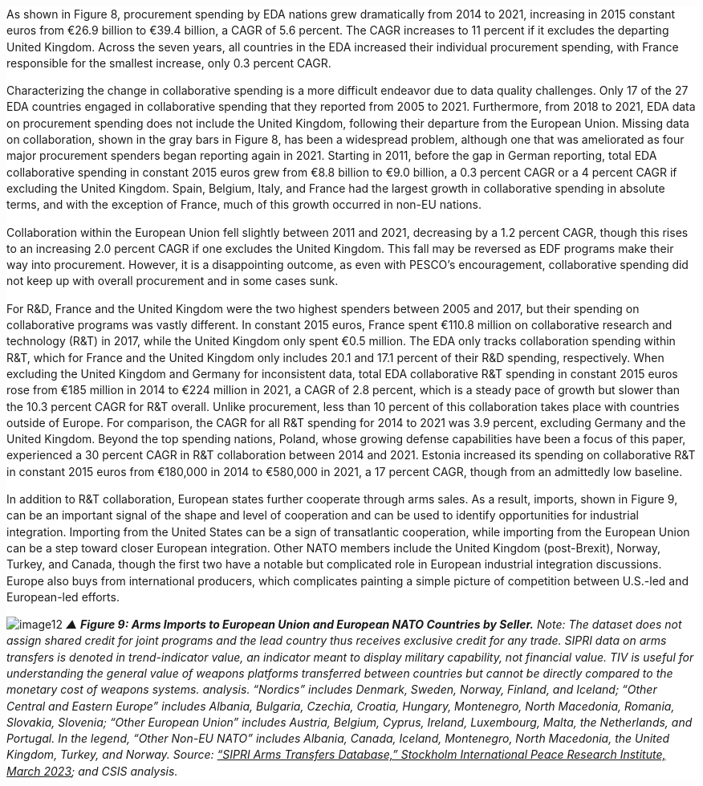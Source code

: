 As shown in Figure 8, procurement spending by EDA nations grew dramatically from 2014 to 2021, increasing in 2015 constant euros from €26.9 billion to €39.4 billion, a CAGR of 5.6 percent. The CAGR increases to 11 percent if it excludes the departing United Kingdom. Across the seven years, all countries in the EDA increased their individual procurement spending, with France responsible for the smallest increase, only 0.3 percent CAGR.

Characterizing the change in collaborative spending is a more difficult endeavor due to data quality challenges. Only 17 of the 27 EDA countries engaged in collaborative spending that they reported from 2005 to 2021. Furthermore, from 2018 to 2021, EDA data on procurement spending does not include the United Kingdom, following their departure from the European Union. Missing data on collaboration, shown in the gray bars in Figure 8, has been a widespread problem, although one that was ameliorated as four major procurement spenders began reporting again in 2021. Starting in 2011, before the gap in German reporting, total EDA collaborative spending in constant 2015 euros grew from €8.8 billion to €9.0 billion, a 0.3 percent CAGR or a 4 percent CAGR if excluding the United Kingdom. Spain, Belgium, Italy, and France had the largest growth in collaborative spending in absolute terms, and with the exception of France, much of this growth occurred in non-EU nations.

Collaboration within the European Union fell slightly between 2011 and 2021, decreasing by a 1.2 percent CAGR, though this rises to an increasing 2.0 percent CAGR if one excludes the United Kingdom. This fall may be reversed as EDF programs make their way into procurement. However, it is a disappointing outcome, as even with PESCO’s encouragement, collaborative spending did not keep up with overall procurement and in some cases sunk.

For R&D, France and the United Kingdom were the two highest spenders between 2005 and 2017, but their spending on collaborative programs was vastly different. In constant 2015 euros, France spent €110.8 million on collaborative research and technology (R&T) in 2017, while the United Kingdom only spent €0.5 million. The EDA only tracks collaboration spending within R&T, which for France and the United Kingdom only includes 20.1 and 17.1 percent of their R&D spending, respectively. When excluding the United Kingdom and Germany for inconsistent data, total EDA collaborative R&T spending in constant 2015 euros rose from €185 million in 2014 to €224 million in 2021, a CAGR of 2.8 percent, which is a steady pace of growth but slower than the 10.3 percent CAGR for R&T overall. Unlike procurement, less than 10 percent of this collaboration takes place with countries outside of Europe. For comparison, the CAGR for all R&T spending for 2014 to 2021 was 3.9 percent, excluding Germany and the United Kingdom. Beyond the top spending nations, Poland, whose growing defense capabilities have been a focus of this paper, experienced a 30 percent CAGR in R&T collaboration between 2014 and 2021. Estonia increased its spending on collaborative R&T in constant 2015 euros from €180,000 in 2014 to €580,000 in 2021, a 17 percent CAGR, though from an admittedly low baseline.

In addition to R&T collaboration, European states further cooperate through arms sales. As a result, imports, shown in Figure 9, can be an important signal of the shape and level of cooperation and can be used to identify opportunities for industrial integration. Importing from the United States can be a sign of transatlantic cooperation, while importing from the European Union can be a step toward closer European integration. Other NATO members include the United Kingdom (post-Brexit), Norway, Turkey, and Canada, though the first two have a notable but complicated role in European industrial integration discussions. Europe also buys from international producers, which complicates painting a simple picture of competition between U.S.-led and European-led efforts.

![image12](https://i.imgur.com/cOQuU8U.png)
_▲ __Figure 9: Arms Imports to European Union and European NATO Countries by Seller.__ Note: The dataset does not assign shared credit for joint programs and the lead country thus receives exclusive credit for any trade. SIPRI data on arms transfers is denoted in trend-indicator value, an indicator meant to display military capability, not financial value. TIV is useful for understanding the general value of weapons platforms transferred between countries but cannot be directly compared to the monetary cost of weapons systems. analysis. “Nordics” includes Denmark, Sweden, Norway, Finland, and Iceland; “Other Central and Eastern Europe” includes Albania, Bulgaria, Czechia, Croatia, Hungary, Montenegro, North Macedonia, Romania, Slovakia, Slovenia; “Other European Union” includes Austria, Belgium, Cyprus, Ireland, Luxembourg, Malta, the Netherlands, and Portugal. In the legend, “Other Non-EU NATO” includes Albania, Canada, Iceland, Montenegro, North Macedonia, the United Kingdom, Turkey, and Norway. Source: [“SIPRI Arms Transfers Database,” Stockholm International Peace Research Institute, March 2023](https://www.sipri.org/databases/armstransfers); and CSIS analysis._
